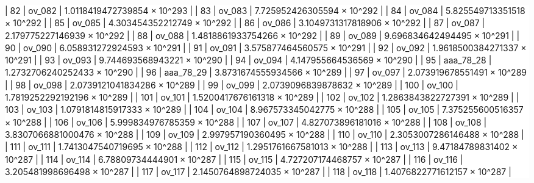 | 82 | ov_082 | 1.0118419472739854 × 10^293 |
| 83 | ov_083 | 7.725952426305594 × 10^292 |
| 84 | ov_084 | 5.825549713351518 × 10^292 |
| 85 | ov_085 | 4.303454352212749 × 10^292 |
| 86 | ov_086 | 3.1049731317818906 × 10^292 |
| 87 | ov_087 | 2.179775227146939 × 10^292 |
| 88 | ov_088 | 1.4818861933754266 × 10^292 |
| 89 | ov_089 | 9.696834642494495 × 10^291 |
| 90 | ov_090 | 6.058931272924593 × 10^291 |
| 91 | ov_091 | 3.575877464560575 × 10^291 |
| 92 | ov_092 | 1.9618500384271337 × 10^291 |
| 93 | ov_093 | 9.744693568943221 × 10^290 |
| 94 | ov_094 | 4.147955664536569 × 10^290 |
| 95 | aaa_78_28 | 1.2732706240252433 × 10^290 |
| 96 | aaa_78_29 | 3.8731674555934566 × 10^289 |
| 97 | ov_097 | 2.073919678551491 × 10^289 |
| 98 | ov_098 | 2.0739121041834286 × 10^289 |
| 99 | ov_099 | 2.0739096839878632 × 10^289 |
| 100 | ov_100 | 1.7819252292192196 × 10^289 |
| 101 | ov_101 | 1.5200417676161318 × 10^289 |
| 102 | ov_102 | 1.2863843822727391 × 10^289 |
| 103 | ov_103 | 1.0791814815917333 × 10^289 |
| 104 | ov_104 | 8.967573345042775 × 10^288 |
| 105 | ov_105 | 7.375255600516357 × 10^288 |
| 106 | ov_106 | 5.999834976785359 × 10^288 |
| 107 | ov_107 | 4.827073896181016 × 10^288 |
| 108 | ov_108 | 3.8307066881000476 × 10^288 |
| 109 | ov_109 | 2.997957190360495 × 10^288 |
| 110 | ov_110 | 2.3053007286146488 × 10^288 |
| 111 | ov_111 | 1.7413047540719695 × 10^288 |
| 112 | ov_112 | 1.2951761667581013 × 10^288 |
| 113 | ov_113 | 9.47184789831402 × 10^287 |
| 114 | ov_114 | 6.78809734444901 × 10^287 |
| 115 | ov_115 | 4.727207174468757 × 10^287 |
| 116 | ov_116 | 3.205481998696498 × 10^287 |
| 117 | ov_117 | 2.1450764898724035 × 10^287 |
| 118 | ov_118 | 1.4076822771612157 × 10^287 |
